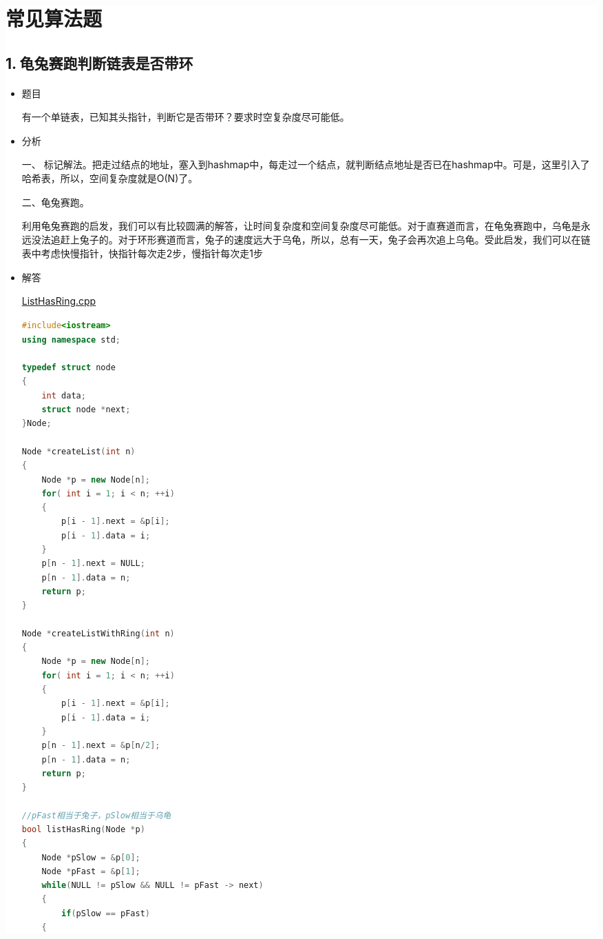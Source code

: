 # 常见算法题

## 1. 龟兔赛跑判断链表是否带环

* 题目

  有一个单链表，已知其头指针，判断它是否带环？要求时空复杂度尽可能低。

* 分析

  一、 标记解法。把走过结点的地址，塞入到hashmap中，每走过一个结点，就判断结点地址是否已在hashmap中。可是，这里引入了哈希表，所以，空间复杂度就是O(N)了。

  二、龟兔赛跑。

  利用龟兔赛跑的启发，我们可以有比较圆满的解答，让时间复杂度和空间复杂度尽可能低。对于直赛道而言，在龟兔赛跑中，乌龟是永远没法追赶上兔子的。对于环形赛道而言，兔子的速度远大于乌龟，所以，总有一天，兔子会再次追上乌龟。受此启发，我们可以在链表中考虑快慢指针，快指针每次走2步，慢指针每次走1步

* 解答

  [ListHasRing.cpp](./code/ListHasRing.cpp)

  ```c++
  #include<iostream>
  using namespace std;
   
  typedef struct node
  {
      int data;  
      struct node *next;
  }Node;
   
  Node *createList(int n)
  {
      Node *p = new Node[n];
      for( int i = 1; i < n; ++i)
      {
          p[i - 1].next = &p[i];
          p[i - 1].data = i;
      }
      p[n - 1].next = NULL;
      p[n - 1].data = n;
      return p;
  }
   
  Node *createListWithRing(int n)
  {
      Node *p = new Node[n];
      for( int i = 1; i < n; ++i)
      {
          p[i - 1].next = &p[i];
          p[i - 1].data = i;
      }
      p[n - 1].next = &p[n/2];
      p[n - 1].data = n;
      return p;
  }
   
  //pFast相当于兔子，pSlow相当于乌龟
  bool listHasRing(Node *p)
  {
      Node *pSlow = &p[0];
      Node *pFast = &p[1];
      while(NULL != pSlow && NULL != pFast -> next) 
      {
          if(pSlow == pFast)
      {
  ```
